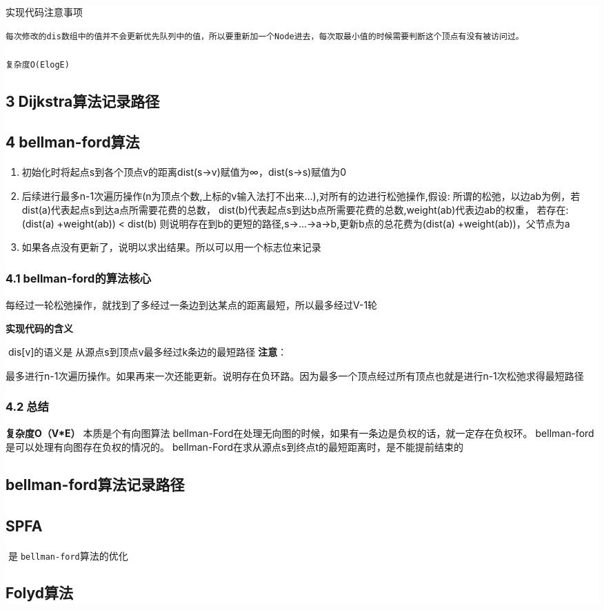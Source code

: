 实现代码注意事项

```
每次修改的dis数组中的值并不会更新优先队列中的值，所以要重新加一个Node进去，每次取最小值的时候需要判断这个顶点有没有被访问过。

复杂度O(ElogE)
```



## 3 Dijkstra算法记录路径

## 4 bellman-ford算法

1. 初始化时将起点s到各个顶点v的距离dist(s->v)赋值为∞，dist(s->s)赋值为0



2. 后续进行最多n-1次遍历操作(n为顶点个数,上标的v输入法打不出来...),对所有的边进行松弛操作,假设:                                                                                所谓的松弛，以边ab为例，若dist(a)代表起点s到达a点所需要花费的总数，
   dist(b)代表起点s到达b点所需要花费的总数,weight(ab)代表边ab的权重，
   若存在:
   (dist(a) +weight(ab)) < dist(b)
   则说明存在到b的更短的路径,s->...->a->b,更新b点的总花费为(dist(a) +weight(ab))，父节点为a



3. 如果各点没有更新了，说明以求出结果。所以可以用一个标志位来记录

### 4.1 bellman-ford的算法核心

每经过一轮松弛操作，就找到了多经过一条边到达某点的距离最短，所以最多经过V-1轮

**实现代码的含义**

​	dis[v]的语义是 从源点s到顶点v最多经过k条边的最短路径
**注意**：

最多进行n-1次遍历操作。如果再来一次还能更新。说明存在负环路。因为最多一个顶点经过所有顶点也就是进行n-1次松弛求得最短路径

### 4.2 总结

**复杂度O（V*E）**
本质是个有向图算法
bellman-Ford在处理无向图的时候，如果有一条边是负权的话，就一定存在负权环。
bellman-ford是可以处理有向图存在负权的情况的。
bellman-Ford在求从源点s到终点t的最短距离时，是不能提前结束的

## bellman-ford算法记录路径

## SPFA

​	是 `bellman-ford`算法的优化

## Folyd算法
